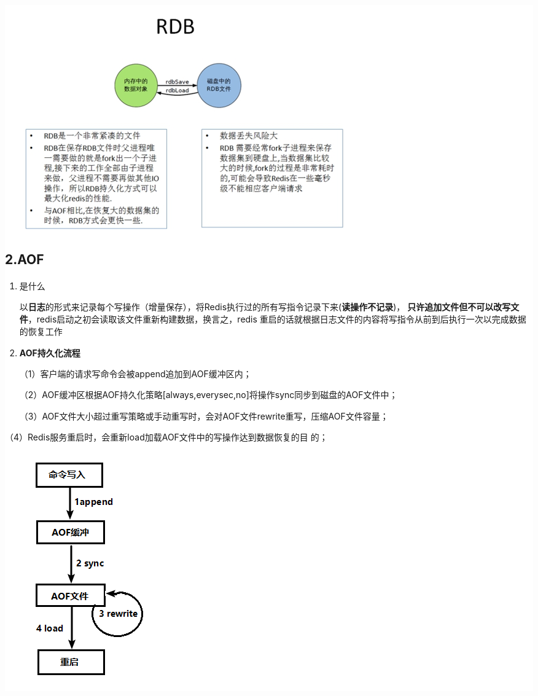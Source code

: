 ![image-20211117160202171](../images/image-20211117160202171.png)

## 2.AOF

1. 是什么

   以**日志**的形式来记录每个写操作（增量保存），将Redis执行过的所有写指令记录下来(**读操作不记录**)， **只许追加文件但不可以改写文件**，redis启动之初会读取该文件重新构建数据，换言之，redis 重启的话就根据日志文件的内容将写指令从前到后执行一次以完成数据的恢复工作

2. **AOF持久化流程**

   （1）客户端的请求写命令会被append追加到AOF缓冲区内；

   （2）AOF缓冲区根据AOF持久化策略[always,everysec,no]将操作sync同步到磁盘的AOF文件中；

   （3）AOF文件大小超过重写策略或手动重写时，会对AOF文件rewrite重写，压缩AOF文件容量；

​	   （4）Redis服务重启时，会重新load加载AOF文件中的写操作达到数据恢复的目		的；

![image-20211117161220329](../images/image-20211117161220329.png)
